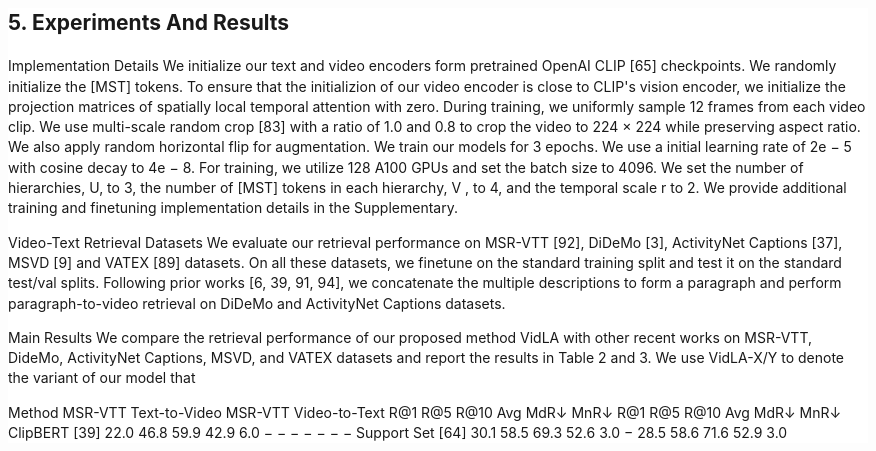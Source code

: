 ## 5. Experiments And Results

Implementation Details We initialize our text and video encoders form pretrained OpenAI CLIP [65] checkpoints. We randomly initialize the [MST] tokens. To ensure that the initializion of our video encoder is close to CLIP's vision encoder, we initialize the projection matrices of spatially local temporal attention with zero. During training, we uniformly sample 12 frames from each video clip. We use multi-scale random crop [83] with a ratio of 1.0 and 0.8
to crop the video to 224 × 224 while preserving aspect ratio. We also apply random horizontal flip for augmentation. We train our models for 3 epochs. We use a initial learning rate of 2e − 5 with cosine decay to 4e − 8. For training, we utilize 128 A100 GPUs and set the batch size to 4096. We set the number of hierarchies, U, to 3, the number of
[MST] tokens in each hierarchy, V , to 4, and the temporal scale r to 2. We provide additional training and finetuning implementation details in the Supplementary.

Video-Text Retrieval Datasets We evaluate our retrieval performance on MSR-VTT [92], DiDeMo [3], ActivityNet Captions [37], MSVD [9] and VATEX [89] datasets. On all these datasets, we finetune on the standard training split and test it on the standard test/val splits. Following prior works [6, 39, 91, 94], we concatenate the multiple descriptions to form a paragraph and perform paragraph-to-video retrieval on DiDeMo and ActivityNet Captions datasets.

Main Results We compare the retrieval performance of our proposed method VidLA with other recent works on MSR-VTT, DideMo, ActivityNet Captions, MSVD, and VATEX datasets and report the results in Table 2 and 3. We use VidLA-X/Y to denote the variant of our model that

Method
MSR-VTT Text-to-Video
MSR-VTT Video-to-Text
R@1
R@5
R@10
Avg
MdR↓
MnR↓
R@1
R@5
R@10
Avg
MdR↓
MnR↓
ClipBERT [39]
22.0
46.8
59.9
42.9
6.0
−
−
−
−
−
−
−
Support Set [64]
30.1
58.5
69.3
52.6
3.0
−
28.5
58.6
71.6
52.9
3.0